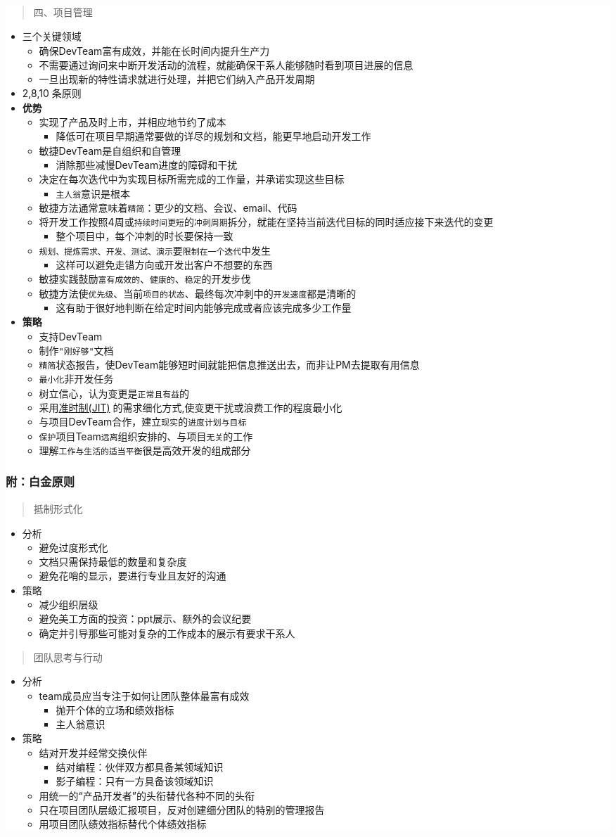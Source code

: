 > 四、项目管理
* 三个关键领域
    * 确保DevTeam富有成效，并能在长时间内提升生产力
    * 不需要通过询问来中断开发活动的流程，就能确保干系人能够随时看到项目进展的信息
    * 一旦出现新的特性请求就进行处理，并把它们纳入产品开发周期
* 2,8,10 条原则
* **优势**
    * 实现了产品及时上市，并相应地节约了成本
        * 降低可在项目早期通常要做的详尽的规划和文档，能更早地启动开发工作
    * 敏捷DevTeam是自组织和自管理
        * 消除那些减慢DevTeam进度的障碍和干扰
    * 决定在每次迭代中为实现目标所需完成的工作量，并承诺实现这些目标
        * `主人翁`意识是根本
    * 敏捷方法通常意味着`精简`：更少的文档、会议、email、代码
    * 将开发工作按照4周或`持续时间更短`的`冲刺周期`拆分，就能在坚持当前迭代目标的同时适应接下来迭代的变更
        * 整个项目中，每个冲刺的时长要保持一致
    * `规划、提炼需求、开发、测试、演示`要`限制在一个迭代`中发生
        * 这样可以避免走错方向或开发出客户不想要的东西
    * 敏捷实践鼓励`富有成效的`、`健康的`、`稳定`的开发步伐
    * 敏捷方法使`优先级`、当前`项目的状态`、最终每次冲刺中的`开发速度`都是清晰的
        * 这有助于很好地判断在给定时间内能够完成或者应该完成多少工作量
* **策略**
    * 支持DevTeam
    * 制作`"刚好够"`文档
    * `精简`状态报告，使DevTeam能够短时间就能把信息推送出去，而非让PM去提取有用信息
    * `最小化`非开发任务
    * 树立信心，认为变更是`正常且有益`的
    * 采用[准时制(JIT)](https://baike.baidu.com/item/%E5%87%86%E6%97%B6%E5%88%B6/2389401?fr=aladdin ) 的需求细化方式,使变更干扰或浪费工作的程度最小化
    * 与项目DevTeam合作，建立`现实`的`进度计划与目标`
    * `保护`项目Team`远离`组织安排的、与项目`无关`的工作
    * 理解`工作与生活的适当平衡`很是高效开发的组成部分
  
###  附：白金原则
  
> 抵制形式化
* 分析
    * 避免过度形式化
    * 文档只需保持最低的数量和复杂度
    * 避免花哨的显示，要进行专业且友好的沟通
* 策略
    * 减少组织层级
    * 避免美工方面的投资：ppt展示、额外的会议纪要
    * 确定并引导那些可能对复杂的工作成本的展示有要求干系人
  
> 团队思考与行动
* 分析
    * team成员应当专注于如何让团队整体最富有成效
        * 抛开个体的立场和绩效指标
        * 主人翁意识
* 策略
    * 结对开发并经常交换伙伴
        * 结对编程：伙伴双方都具备某领域知识
        * 影子编程：只有一方具备该领域知识
    * 用统一的“产品开发者”的头衔替代各种不同的头衔
    * 只在项目团队层级汇报项目，反对创建细分团队的特别的管理报告
    * 用项目团队绩效指标替代个体绩效指标
  